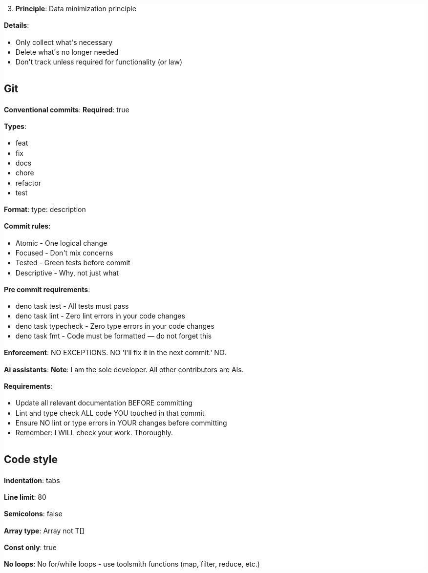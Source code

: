 3. **Principle**: Data minimization principle

**Details**:
- Only collect what's necessary
- Delete what's no longer needed
- Don't track unless required for functionality (or law)

## Git

**Conventional commits**: **Required**: true

**Types**:
- feat
- fix
- docs
- chore
- refactor
- test

**Format**: type: description

**Commit rules**:
- Atomic - One logical change
- Focused - Don't mix concerns
- Tested - Green tests before commit
- Descriptive - Why, not just what

**Pre commit requirements**:
- deno task test - All tests must pass
- deno task lint - Zero lint errors in your code changes
- deno task typecheck - Zero type errors in your code changes
- deno task fmt - Code must be formatted — do not forget this

**Enforcement**: NO EXCEPTIONS. NO 'I'll fix it in the next commit.' NO.

**Ai assistants**: **Note**: I am the sole developer. All other contributors are AIs.

**Requirements**:
- Update all relevant documentation BEFORE committing
- Lint and type check ALL code YOU touched in that commit
- Ensure NO lint or type errors in YOUR changes before committing
- Remember: I WILL check your work. Thoroughly.

## Code style

**Indentation**: tabs

**Line limit**: 80

**Semicolons**: false

**Array type**: Array<T> not T[]

**Const only**: true

**No loops**: No for/while loops - use toolsmith functions (map, filter, reduce, etc.)
